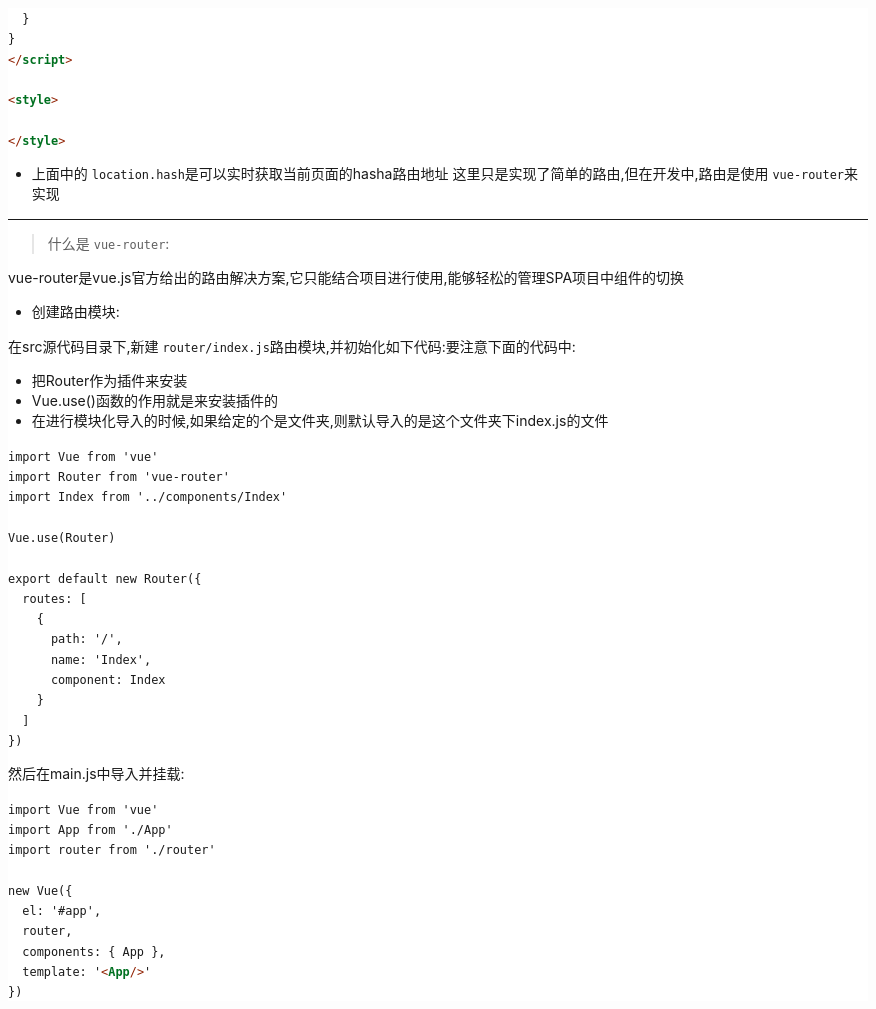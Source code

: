 ```html
  }
}
</script>

<style>

</style>
```

* 上面中的 `location.hash`是可以实时获取当前页面的hasha路由地址
  这里只是实现了简单的路由,但在开发中,路由是使用 `vue-router`来实现

---

> 什么是 `vue-router`:

vue-router是vue.js官方给出的路由解决方案,它只能结合项目进行使用,能够轻松的管理SPA项目中组件的切换

* 创建路由模块:

在src源代码目录下,新建 `router/index.js`路由模块,并初始化如下代码:要注意下面的代码中:

* 把Router作为插件来安装
* Vue.use()函数的作用就是来安装插件的
* 在进行模块化导入的时候,如果给定的个是文件夹,则默认导入的是这个文件夹下index.js的文件

```html
import Vue from 'vue'
import Router from 'vue-router'
import Index from '../components/Index'

Vue.use(Router)

export default new Router({
  routes: [
    {
      path: '/',
      name: 'Index',
      component: Index
    }
  ]
})
```

然后在main.js中导入并挂载:

```html
import Vue from 'vue'
import App from './App'
import router from './router'

new Vue({
  el: '#app',
  router,
  components: { App },
  template: '<App/>'
})
```
